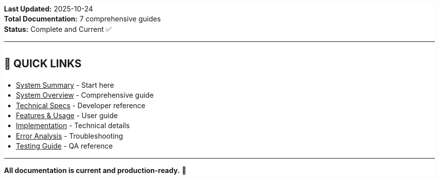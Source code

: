 
**Last Updated:** 2025-10-24  
**Total Documentation:** 7 comprehensive guides  
**Status:** Complete and Current ✅

---

## 📌 **QUICK LINKS**

- [System Summary](SYSTEM_SUMMARY.md) - Start here
- [System Overview](SYSTEM_OVERVIEW.md) - Comprehensive guide
- [Technical Specs](TECHNICAL_SPECIFICATIONS.md) - Developer reference
- [Features & Usage](FEATURES_AND_USAGE.md) - User guide
- [Implementation](IMPLEMENTATION_DETAILS.md) - Technical details
- [Error Analysis](ERROR_ANALYSIS.md) - Troubleshooting
- [Testing Guide](FREE_TIER_RESTRICTION_TESTING.md) - QA reference

---

**All documentation is current and production-ready.** 🚀

